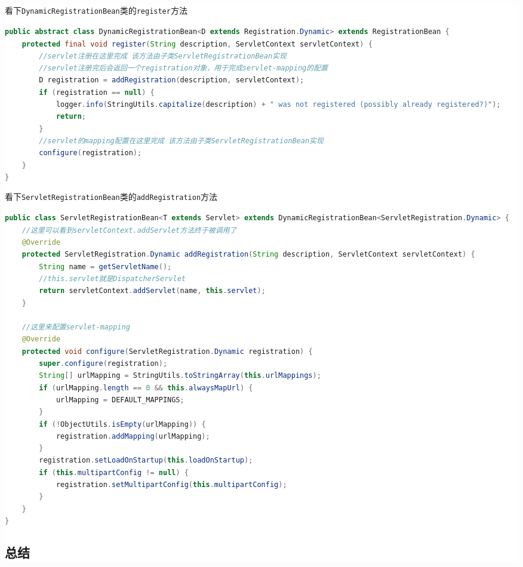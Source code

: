 看下`DynamicRegistrationBean`类的`register`方法

```java
public abstract class DynamicRegistrationBean<D extends Registration.Dynamic> extends RegistrationBean {
    protected final void register(String description, ServletContext servletContext) {
        //servlet注册在这里完成 该方法由子类ServletRegistrationBean实现
        //servlet注册完后会返回一个registration对象，用于完成servlet-mapping的配置
        D registration = addRegistration(description, servletContext);
        if (registration == null) {
            logger.info(StringUtils.capitalize(description) + " was not registered (possibly already registered?)");
            return;
        }
        //servlet的mapping配置在这里完成 该方法由子类ServletRegistrationBean实现
        configure(registration);
    }
}
```

看下`ServletRegistrationBean`类的`addRegistration`方法

```java
public class ServletRegistrationBean<T extends Servlet> extends DynamicRegistrationBean<ServletRegistration.Dynamic> {
    //这里可以看到servletContext.addServlet方法终于被调用了
    @Override
    protected ServletRegistration.Dynamic addRegistration(String description, ServletContext servletContext) {
        String name = getServletName();
        //this.servlet就是DispatcherServlet
        return servletContext.addServlet(name, this.servlet);
    }
    
    //这里来配置servlet-mapping
    @Override
    protected void configure(ServletRegistration.Dynamic registration) {
        super.configure(registration);
        String[] urlMapping = StringUtils.toStringArray(this.urlMappings);
        if (urlMapping.length == 0 && this.alwaysMapUrl) {
            urlMapping = DEFAULT_MAPPINGS;
        }
        if (!ObjectUtils.isEmpty(urlMapping)) {
            registration.addMapping(urlMapping);
        }
        registration.setLoadOnStartup(this.loadOnStartup);
        if (this.multipartConfig != null) {
            registration.setMultipartConfig(this.multipartConfig);
        }
    }
}
```

## 总结
